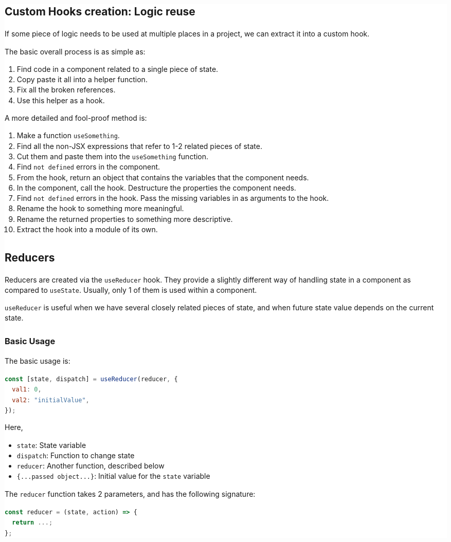 ## Custom Hooks creation: Logic reuse

If some piece of logic needs to be used at multiple places in a project, we can extract it into a custom hook.

The basic overall process is as simple as:

1. Find code in a component related to a single piece of state.
2. Copy paste it all into a helper function.
3. Fix all the broken references.
4. Use this helper as a hook.

A more detailed and fool-proof method is:

1. Make a function `useSomething`.
2. Find all the non-JSX expressions that refer to 1-2 related pieces of state.
3. Cut them and paste them into the `useSomething` function.
4. Find `not defined` errors in the component.
5. From the hook, return an object that contains the variables that the component needs.
6. In the component, call the hook. Destructure the properties the component needs.
7. Find `not defined` errors in the hook. Pass the missing variables in as arguments to the hook.
8. Rename the hook to something more meaningful.
9. Rename the returned properties to something more descriptive.
10. Extract the hook into a module of its own.

## Reducers

Reducers are created via the `useReducer` hook. They provide a slightly different way of handling state in a component as compared to `useState`. Usually, only 1 of them is used within a component.

`useReducer` is useful when we have several closely related pieces of state, and when future state value depends on the current state.

### Basic Usage

The basic usage is:

```js
const [state, dispatch] = useReducer(reducer, {
  val1: 0,
  val2: "initialValue",
});
```

Here,

- `state`: State variable
- `dispatch`: Function to change state
- `reducer`: Another function, described below
- `{...passed object...}`: Initial value for the `state` variable

The `reducer` function takes 2 parameters, and has the following signature:

```js
const reducer = (state, action) => {
  return ...;
};
```
